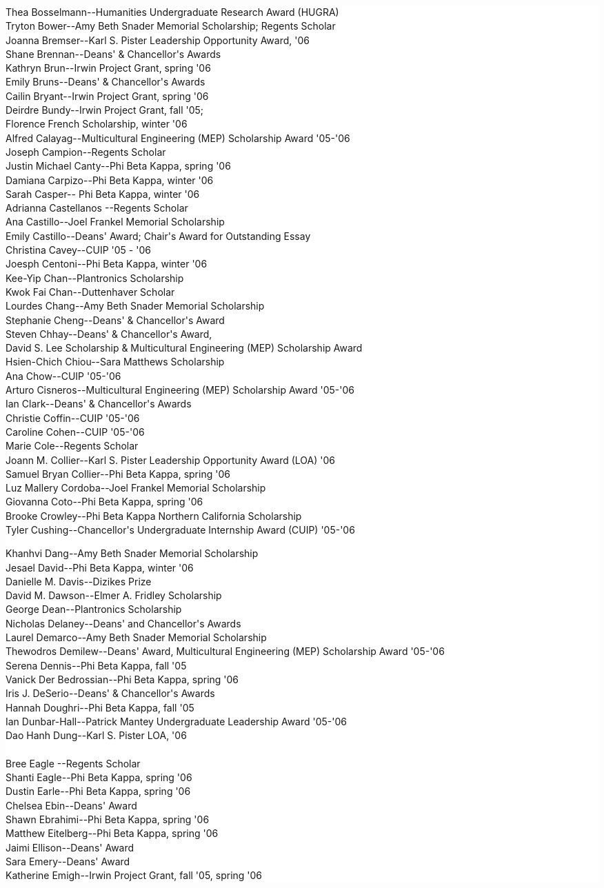   Thea Bosselmann--Humanities Undergraduate Research Award (HUGRA)<br>
  Tryton Bower--Amy Beth Snader Memorial Scholarship; Regents Scholar<br>
  Joanna Bremser--Karl S. Pister Leadership Opportunity Award, '06<br>
  Shane Brennan--Deans' &amp; Chancellor's Awards<br>
  Kathryn Brun--Irwin Project Grant, spring '06<br>
  Emily Bruns--Deans' &amp; Chancellor's Awards<br>
  Cailin Bryant--Irwin Project Grant, spring '06<br>
  Deirdre Bundy--Irwin Project Grant, fall '05;<br>
  Florence French Scholarship, winter '06<br>
  Alfred Calayag--Multicultural Engineering (MEP) Scholarship Award '05-'06<br>
  Joseph Campion--Regents Scholar<br>
  Justin Michael Canty--Phi Beta Kappa, spring '06<br>
  Damiana Carpizo--Phi Beta Kappa, winter '06<br>
  Sarah Casper-- Phi Beta Kappa, winter '06<br>
  Adrianna Castellanos --Regents Scholar<br>
  Ana Castillo--Joel Frankel Memorial Scholarship<br>
  Emily Castillo--Deans' Award; Chair's Award for Outstanding Essay<br>
  Christina Cavey--CUIP '05 - '06<br>
  Joesph Centoni--Phi Beta Kappa, winter '06<br>
  Kee-Yip Chan--Plantronics Scholarship<br>
  Kwok Fai Chan--Duttenhaver Scholar<br>
  Lourdes Chang--Amy Beth Snader Memorial Scholarship<br>
  Stephanie Cheng--Deans' &amp; Chancellor's Award<br>
  Steven Chhay--Deans' &amp; Chancellor's Award,<br>
  David S. Lee Scholarship &amp; Multicultural Engineering (MEP) Scholarship Award<br>
  Hsien-Chich Chiou--Sara Matthews Scholarship<br>
  Ana Chow--CUIP '05-'06<br>
  Arturo Cisneros--Multicultural Engineering (MEP) Scholarship Award '05-'06<br>
  Ian Clark--Deans' &amp; Chancellor's Awards<br>
  Christie Coffin--CUIP '05-'06<br>
  Caroline Cohen--CUIP '05-'06<br>
  Marie Cole--Regents Scholar<br>
  Joann M. Collier--Karl S. Pister Leadership Opportunity Award (LOA) '06<br>
  Samuel Bryan Collier--Phi Beta Kappa, spring '06<br>
  Luz Mallery Cordoba--Joel Frankel Memorial Scholarship<br>
  Giovanna Coto--Phi Beta Kappa, spring '06<br>
  Brooke Crowley--Phi Beta Kappa Northern California Scholarship<br>
  Tyler Cushing--Chancellor's Undergraduate Internship Award (CUIP) '05-'06
</p>
<p>
  Khanhvi Dang--Amy Beth Snader Memorial Scholarship<br>
  Jesael David--Phi Beta Kappa, winter '06<br>
  Danielle M. Davis--Dizikes Prize<br>
  David M. Dawson--Elmer A. Fridley Scholarship<br>
  George Dean--Plantronics Scholarship<br>
  Nicholas Delaney--Deans' and Chancellor's Awards<br>
  Laurel Demarco--Amy Beth Snader Memorial Scholarship<br>
  Thewodros Demilew--Deans' Award, Multicultural Engineering (MEP) Scholarship Award '05-'06<br>
  Serena Dennis--Phi Beta Kappa, fall '05<br>
  Vanick Der Bedrossian--Phi Beta Kappa, spring '06<br>
  Iris J. DeSerio--Deans' &amp; Chancellor's Awards<br>
  Hannah Doughri--Phi Beta Kappa, fall '05<br>
  Ian Dunbar-Hall--Patrick Mantey Undergraduate Leadership Award '05-'06<br>
  Dao Hanh Dung--Karl S. Pister LOA, '06<br>
  <br>
  Bree Eagle --Regents Scholar<br>
  Shanti Eagle--Phi Beta Kappa, spring '06<br>
  Dustin Earle--Phi Beta Kappa, spring '06<br>
  Chelsea Ebin--Deans' Award<br>
  Shawn Ebrahimi--Phi Beta Kappa, spring '06<br>
  Matthew Eitelberg--Phi Beta Kappa, spring '06<br>
  Jaimi Ellison--Deans' Award<br>
  Sara Emery--Deans' Award<br>
  Katherine Emigh--Irwin Project Grant, fall '05, spring '06<br>
